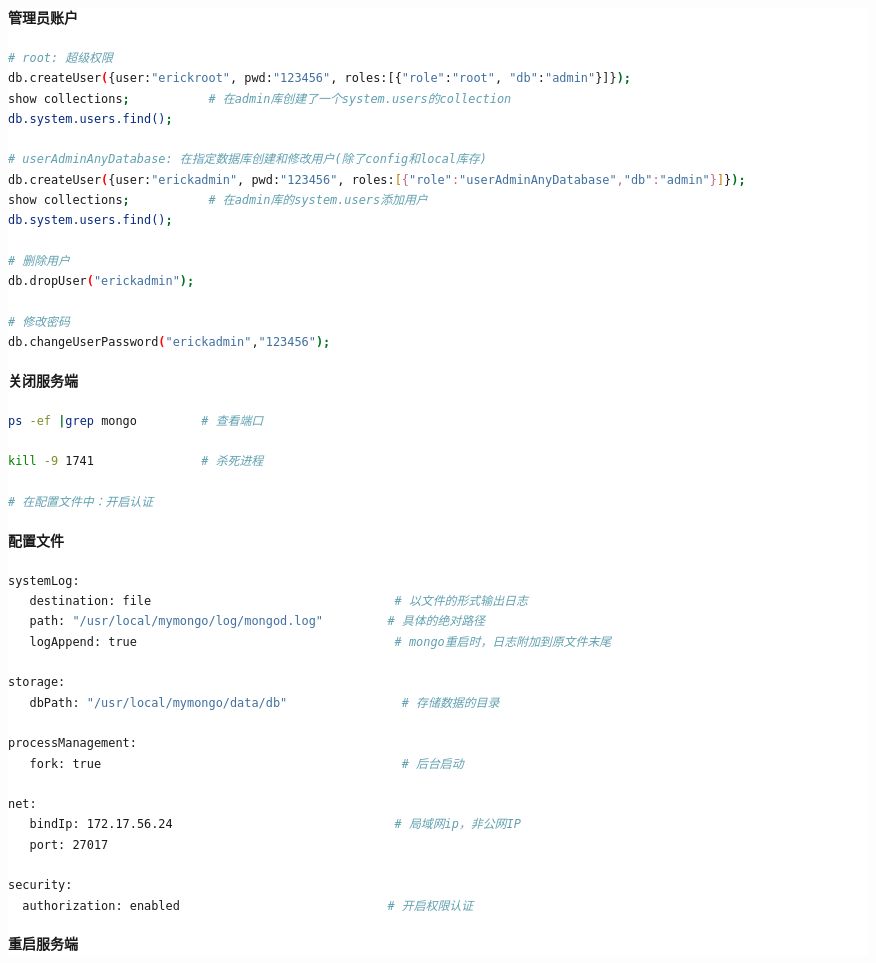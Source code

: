 #### 管理员账户

```bash
# root: 超级权限
db.createUser({user:"erickroot", pwd:"123456", roles:[{"role":"root", "db":"admin"}]});
show collections;           # 在admin库创建了一个system.users的collection
db.system.users.find();

# userAdminAnyDatabase: 在指定数据库创建和修改用户(除了config和local库存)
db.createUser({user:"erickadmin", pwd:"123456", roles:[{"role":"userAdminAnyDatabase","db":"admin"}]});
show collections;           # 在admin库的system.users添加用户
db.system.users.find();

# 删除用户
db.dropUser("erickadmin");

# 修改密码
db.changeUserPassword("erickadmin","123456");
```

#### 关闭服务端

```bash
ps -ef |grep mongo         # 查看端口

kill -9 1741               # 杀死进程

# 在配置文件中：开启认证
```

#### 配置文件

```bash
systemLog:
   destination: file                                  # 以文件的形式输出日志
   path: "/usr/local/mymongo/log/mongod.log"         # 具体的绝对路径
   logAppend: true                                    # mongo重启时，日志附加到原文件末尾

storage:
   dbPath: "/usr/local/mymongo/data/db"                # 存储数据的目录

processManagement:
   fork: true                                          # 后台启动

net:
   bindIp: 172.17.56.24                               # 局域网ip，非公网IP
   port: 27017
   
security:
  authorization: enabled                             # 开启权限认证   
```

#### 重启服务端
